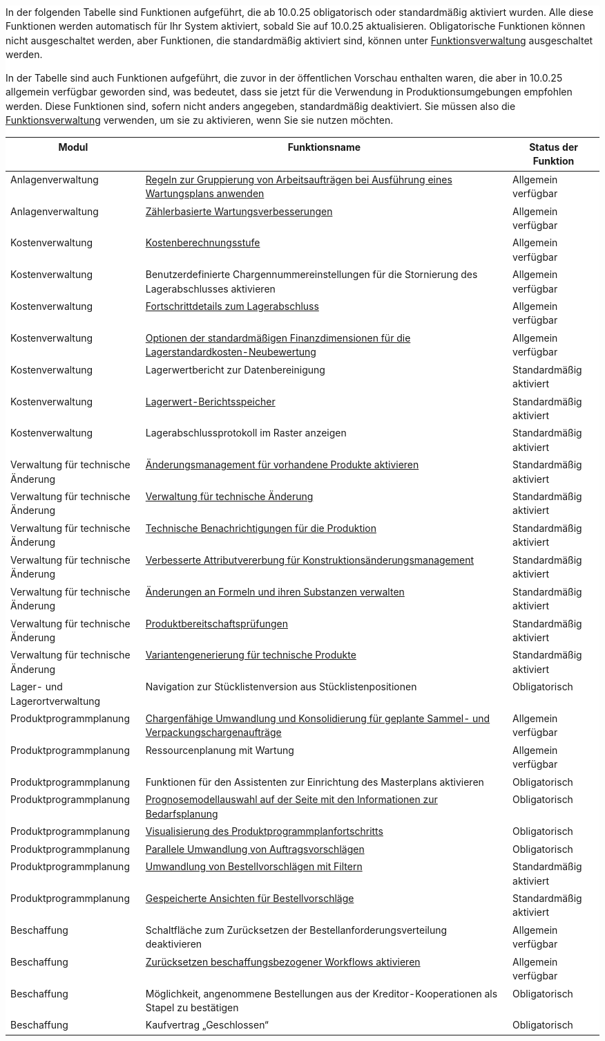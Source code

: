 In der folgenden Tabelle sind Funktionen aufgeführt, die ab 10.0.25 obligatorisch oder standardmäßig aktiviert wurden. Alle diese Funktionen werden automatisch für Ihr System aktiviert, sobald Sie auf 10.0.25 aktualisieren. Obligatorische Funktionen können nicht ausgeschaltet werden, aber Funktionen, die standardmäßig aktiviert sind, können unter [Funktionsverwaltung](../../fin-ops-core/fin-ops/get-started/feature-management/feature-management-overview.md) ausgeschaltet werden.

In der Tabelle sind auch Funktionen aufgeführt, die zuvor in der öffentlichen Vorschau enthalten waren, die aber in 10.0.25 allgemein verfügbar geworden sind, was bedeutet, dass sie jetzt für die Verwendung in Produktionsumgebungen empfohlen werden. Diese Funktionen sind, sofern nicht anders angegeben, standardmäßig deaktiviert. Sie müssen also die [Funktionsverwaltung](../../fin-ops-core/fin-ops/get-started/feature-management/feature-management-overview.md) verwenden, um sie zu aktivieren, wenn Sie sie nutzen möchten.

| Modul | Funktionsname | Status der Funktion |
| --- | --- | --- |
| Anlagenverwaltung | [Regeln zur Gruppierung von Arbeitsaufträgen bei Ausführung eines Wartungsplans anwenden](../asset-management/preventive-and-reactive-maintenance/creating-work-orders.md) | Allgemein verfügbar |
| Anlagenverwaltung | [Zählerbasierte Wartungsverbesserungen](../asset-management/preventive-and-reactive-maintenance/maintenance-plans.md) | Allgemein verfügbar |
| Kostenverwaltung | [Kostenberechnungsstufe](../cost-management/cost-calculation-level.md) | Allgemein verfügbar |
| Kostenverwaltung | Benutzerdefinierte Chargennummereinstellungen für die Stornierung des Lagerabschlusses aktivieren | Allgemein verfügbar |
| Kostenverwaltung | [Fortschrittdetails zum Lagerabschluss](whats-new-scm-10-0-21.md) | Allgemein verfügbar |
| Kostenverwaltung | [Optionen der standardmäßigen Finanzdimensionen für die Lagerstandardkosten-Neubewertung](../cost-management/manage-standard-cost-updates.md) | Allgemein verfügbar |
| Kostenverwaltung | Lagerwertbericht zur Datenbereinigung | Standardmäßig aktiviert |
| Kostenverwaltung | [Lagerwert-Berichtsspeicher](../cost-management/inventory-value-report-storage.md) | Standardmäßig aktiviert |
| Kostenverwaltung | Lagerabschlussprotokoll im Raster anzeigen | Standardmäßig aktiviert |
| Verwaltung für technische Änderung | [Änderungsmanagement für vorhandene Produkte aktivieren](../engineering-change-management/change-management-existing-products.md) | Standardmäßig aktiviert |
| Verwaltung für technische Änderung | [Verwaltung für technische Änderung](../engineering-change-management/product-engineering-overview.md) | Standardmäßig aktiviert |
| Verwaltung für technische Änderung | [Technische Benachrichtigungen für die Produktion](../engineering-change-management/engineering-change-management.md) | Standardmäßig aktiviert |
| Verwaltung für technische Änderung | [Verbesserte Attributvererbung für Konstruktionsänderungsmanagement](../engineering-change-management/engineering-attributes-and-search.md) | Standardmäßig aktiviert |
| Verwaltung für technische Änderung | [Änderungen an Formeln und ihren Substanzen verwalten](../engineering-change-management/manage-formula-changes.md) | Standardmäßig aktiviert |
| Verwaltung für technische Änderung | [Produktbereitschaftsprüfungen](../engineering-change-management/product-readiness.md) | Standardmäßig aktiviert |
| Verwaltung für technische Änderung | [Variantengenerierung für technische Produkte](../engineering-change-management/engineering-variants.md) | Standardmäßig aktiviert |
| Lager- und Lagerortverwaltung | Navigation zur Stücklistenversion aus Stücklistenpositionen | Obligatorisch |
| Produktprogrammplanung | [Chargenfähige Umwandlung und Konsolidierung für geplante Sammel- und Verpackungschargenaufträge](whats-new-scm-10-0-20.md) | Allgemein verfügbar |
| Produktprogrammplanung | Ressourcenplanung mit Wartung | Allgemein verfügbar |
| Produktprogrammplanung | Funktionen für den Assistenten zur Einrichtung des Masterplans aktivieren | Obligatorisch |
| Produktprogrammplanung | [Prognosemodellauswahl auf der Seite mit den Informationen zur Bedarfsplanung](../master-planning/manual-adjustments-baseline-forecast.md) | Obligatorisch |
| Produktprogrammplanung | [Visualisierung des Produktprogrammplanfortschritts](../master-planning/tasks/monitor-master-planning-run.md) | Obligatorisch |
| Produktprogrammplanung | [Parallele Umwandlung von Auftragsvorschlägen](../master-planning/planning-optimization/planned-order-firming.md) | Obligatorisch |
| Produktprogrammplanung | [Umwandlung von Bestellvorschlägen mit Filtern](../master-planning/planning-optimization/planned-order-firming.md) | Standardmäßig aktiviert |
| Produktprogrammplanung | [Gespeicherte Ansichten für Bestellvorschläge](saved-views-scm.md) | Standardmäßig aktiviert |
| Beschaffung | Schaltfläche zum Zurücksetzen der Bestellanforderungsverteilung deaktivieren | Allgemein verfügbar |
| Beschaffung | [Zurücksetzen beschaffungsbezogener Workflows aktivieren](whats-new-scm-10-0-20.md) | Allgemein verfügbar |
| Beschaffung | Möglichkeit, angenommene Bestellungen aus der Kreditor-Kooperationen als Stapel zu bestätigen | Obligatorisch |
| Beschaffung | Kaufvertrag „Geschlossen“ | Obligatorisch |